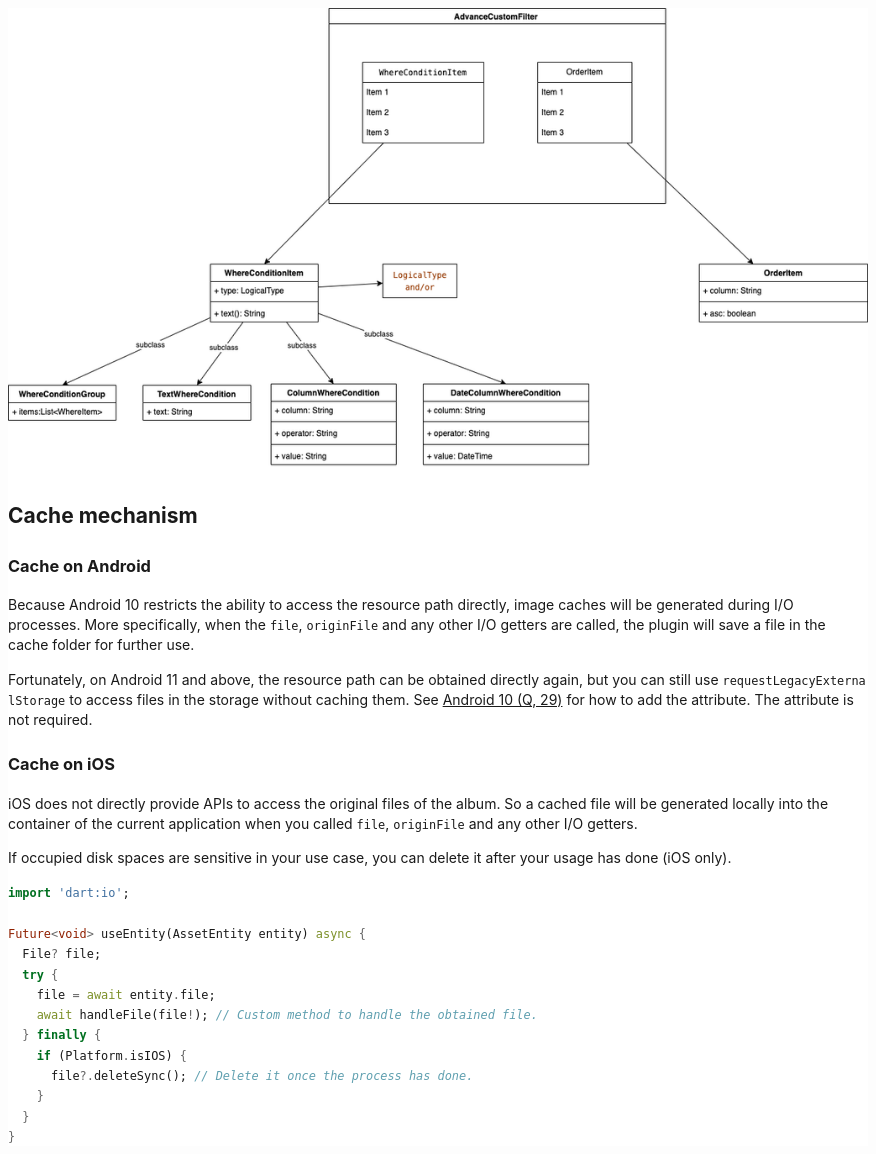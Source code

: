 ![flow_chart](flow_chart/advance_custom_filter.png)

## Cache mechanism

### Cache on Android

Because Android 10 restricts the ability to access the resource path directly,
image caches will be generated during I/O processes.
More specifically, when the `file`, `originFile` and any other I/O getters are called,
the plugin will save a file in the cache folder for further use.

Fortunately, on Android 11 and above, the resource path can be obtained directly again,
but you can still use `requestLegacyExternalStorage`
to access files in the storage without caching them.
See [Android 10 (Q, 29)](#android-10-q-29) for how to add the attribute.
The attribute is not required.

### Cache on iOS

iOS does not directly provide APIs to access the original files of the album.
So a cached file will be generated locally
into the container of the current application
when you called `file`, `originFile` and any other I/O getters.

If occupied disk spaces are sensitive in your use case,
you can delete it after your usage has done (iOS only).

```dart
import 'dart:io';

Future<void> useEntity(AssetEntity entity) async {
  File? file;
  try {
    file = await entity.file;
    await handleFile(file!); // Custom method to handle the obtained file.
  } finally {
    if (Platform.isIOS) {
      file?.deleteSync(); // Delete it once the process has done.
    }
  }
}
```